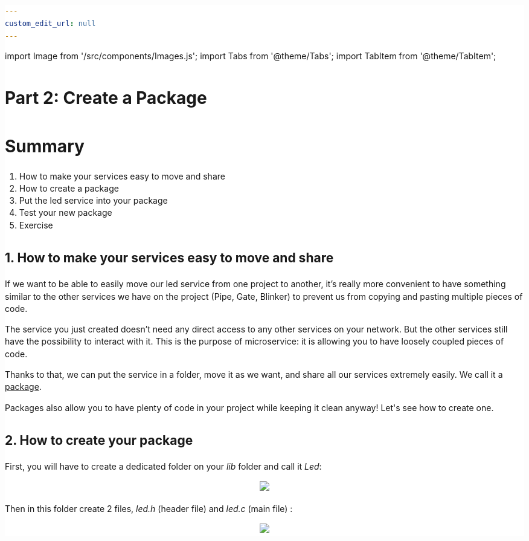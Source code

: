 ```yaml
---
custom_edit_url: null
---
```


import Image from '/src/components/Images.js';
import Tabs from '@theme/Tabs';
import TabItem from '@theme/TabItem';

# Part 2: Create a Package

# Summary

1. How to make your services easy to move and share
2. How to create a package
3. Put the led service into your package
4. Test your new package
5. Exercise

## 1. How to make your services easy to move and share

If we want to be able to easily move our led service from one project to another, it’s really more convenient to have something similar to the other services we have on the project (Pipe, Gate, Blinker) to prevent us from copying and pasting multiple pieces of code.

The service you just created doesn’t need any direct access to any other services on your network. But the other services still have the possibility to interact with it. This is the purpose of microservice: it is allowing you to have loosely coupled pieces of code.

Thanks to that, we can put the service in a folder, move it as we want, and share all our services extremely easily. We call it a [package](/docs/luos-technology/package/package).

Packages also allow you to have plenty of code in your project while keeping it clean anyway! Let's see how to create one.

## 2. How to create your package

First, you will have to create a dedicated folder on your _lib_ folder and call it _Led_:

<div align="center">
  <Image src="/img/your-first-service/luos-service-2.png" darkSrc="/img/your-first-service/luos-service-2.png"/>
</div>

Then in this folder create 2 files, _led.h_ (header file) and _led.c_ (main file) :

<div align="center">
  <Image src="/img/your-first-service/luos-service-2-1.png" darkSrc="/img/your-first-service/luos-service-2-1.png"/>
</div>
